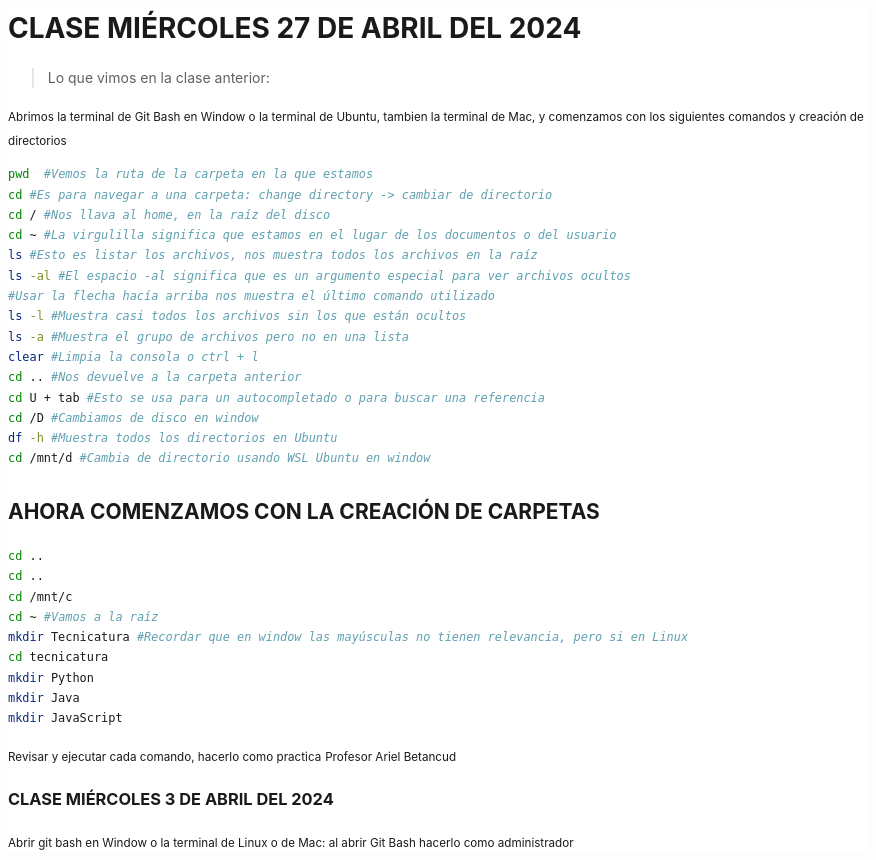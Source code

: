 
# CLASE MIÉRCOLES 27 DE ABRIL  DEL 2024

>Lo que vimos en la clase anterior:
<sub>
Abrimos la terminal de Git Bash en Window o la terminal de Ubuntu, tambien la terminal de Mac, y comenzamos con los siguientes comandos y creación de directorios 
</sub>

```sh
pwd  #Vemos la ruta de la carpeta en la que estamos
cd #Es para navegar a una carpeta: change directory -> cambiar de directorio
cd / #Nos llava al home, en la raíz del disco
cd ~ #La virgulilla significa que estamos en el lugar de los documentos o del usuario
ls #Esto es listar los archivos, nos muestra todos los archivos en la raíz
ls -al #El espacio -al significa que es un argumento especial para ver archivos ocultos
#Usar la flecha hacía arriba nos muestra el último comando utilizado
ls -l #Muestra casi todos los archivos sin los que están ocultos
ls -a #Muestra el grupo de archivos pero no en una lista
clear #Limpia la consola o ctrl + l
cd .. #Nos devuelve a la carpeta anterior
cd U + tab #Esto se usa para un autocompletado o para buscar una referencia
cd /D #Cambiamos de disco en window
df -h #Muestra todos los directorios en Ubuntu
cd /mnt/d #Cambia de directorio usando WSL Ubuntu en window
```

## AHORA COMENZAMOS CON LA CREACIÓN DE CARPETAS

```sh
cd ..
cd ..
cd /mnt/c
cd ~ #Vamos a la raíz
mkdir Tecnicatura #Recordar que en window las mayúsculas no tienen relevancia, pero si en Linux
cd tecnicatura
mkdir Python
mkdir Java
mkdir JavaScript
```


<sub>
Revisar y ejecutar cada comando, hacerlo como practica</sub>
<sub>
Profesor Ariel Betancud</sub>


### CLASE MIÉRCOLES 3 DE ABRIL DEL 2024

<sub>Abrir git bash en Window o la terminal de Linux o de Mac: al abrir Git Bash hacerlo como administrador</sub>

